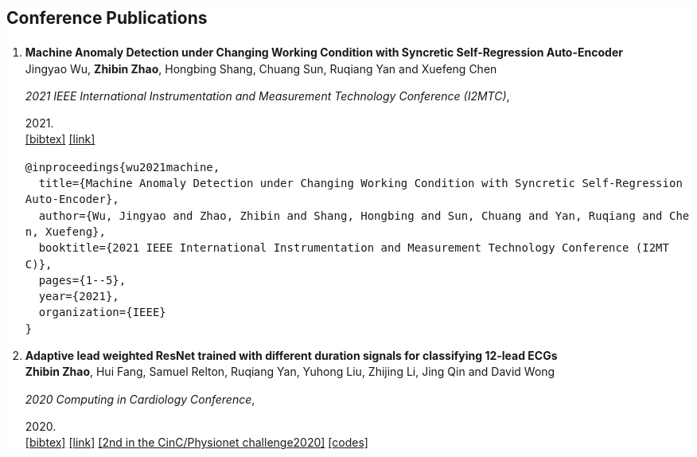 







## Conference Publications
<ol class="biblist">


<li ><p>
<b>Machine Anomaly Detection under Changing Working Condition with Syncretic Self-Regression Auto-Encoder</b><br>
Jingyao Wu, <b>Zhibin Zhao</b>, Hongbing Shang, Chuang Sun, Ruqiang Yan and Xuefeng Chen<br>

<i>2021 IEEE International Instrumentation and Measurement Technology Conference (I2MTC)</i>,

2021.<br>
<a href="javascript:toggleBibtex('wu2021machine')" class="textlink">[bibtex]</a>
<a href="https://ieeexplore.ieee.org/abstract/document/9460002" class="textlink" target="_blank">[link]</a>
</p>

<div id="bib_wu2021machine" class="bibtex noshow">
<pre>
@inproceedings{wu2021machine,
  title={Machine Anomaly Detection under Changing Working Condition with Syncretic Self-Regression Auto-Encoder},
  author={Wu, Jingyao and Zhao, Zhibin and Shang, Hongbing and Sun, Chuang and Yan, Ruqiang and Chen, Xuefeng},
  booktitle={2021 IEEE International Instrumentation and Measurement Technology Conference (I2MTC)},
  pages={1--5},
  year={2021},
  organization={IEEE}
}
</pre></div>
</li>





<li ><p>
<b>Adaptive lead weighted ResNet trained with different duration signals for classifying 12-lead ECGs</b><br>
<b>Zhibin Zhao</b>, Hui Fang, Samuel Relton, Ruqiang Yan, Yuhong Liu, Zhijing Li, Jing Qin and David Wong<br>

<i>2020 Computing in Cardiology Conference</i>,

2020.<br>
<a href="javascript:toggleBibtex('zhao2020adaptive')" class="textlink">[bibtex]</a>
<a href="http://www.cinc.org/archives/2020/pdf/CinC2020-112.pdf" class="textlink" target="_blank">[link]</a>
<a href="https://physionetchallenges.org/2020/" class="textlink" target="_blank">[2nd in the CinC/Physionet challenge2020]</a>
<a href="https://github.com/ZhaoZhibin/Physionet2020model" class="textlink" target="_blank">[codes]</a>
</p>
